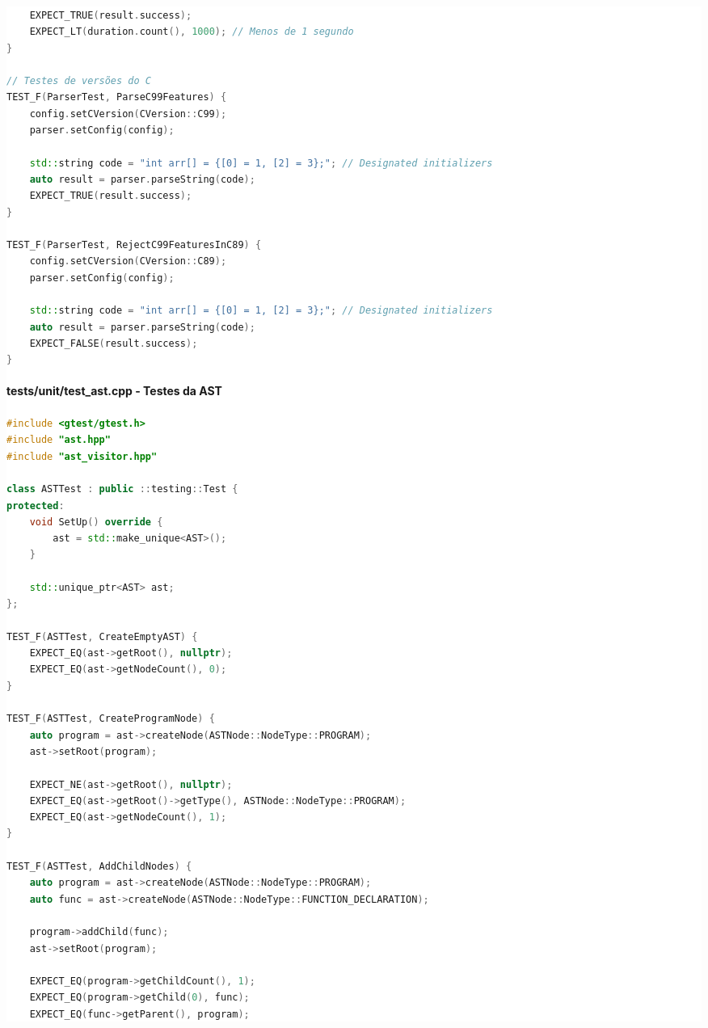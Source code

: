 ```cpp
    EXPECT_TRUE(result.success);
    EXPECT_LT(duration.count(), 1000); // Menos de 1 segundo
}

// Testes de versões do C
TEST_F(ParserTest, ParseC99Features) {
    config.setCVersion(CVersion::C99);
    parser.setConfig(config);
    
    std::string code = "int arr[] = {[0] = 1, [2] = 3};"; // Designated initializers
    auto result = parser.parseString(code);
    EXPECT_TRUE(result.success);
}

TEST_F(ParserTest, RejectC99FeaturesInC89) {
    config.setCVersion(CVersion::C89);
    parser.setConfig(config);
    
    std::string code = "int arr[] = {[0] = 1, [2] = 3};"; // Designated initializers
    auto result = parser.parseString(code);
    EXPECT_FALSE(result.success);
}
```

#### **tests/unit/test_ast.cpp** - Testes da AST

```cpp
#include <gtest/gtest.h>
#include "ast.hpp"
#include "ast_visitor.hpp"

class ASTTest : public ::testing::Test {
protected:
    void SetUp() override {
        ast = std::make_unique<AST>();
    }
    
    std::unique_ptr<AST> ast;
};

TEST_F(ASTTest, CreateEmptyAST) {
    EXPECT_EQ(ast->getRoot(), nullptr);
    EXPECT_EQ(ast->getNodeCount(), 0);
}

TEST_F(ASTTest, CreateProgramNode) {
    auto program = ast->createNode(ASTNode::NodeType::PROGRAM);
    ast->setRoot(program);
    
    EXPECT_NE(ast->getRoot(), nullptr);
    EXPECT_EQ(ast->getRoot()->getType(), ASTNode::NodeType::PROGRAM);
    EXPECT_EQ(ast->getNodeCount(), 1);
}

TEST_F(ASTTest, AddChildNodes) {
    auto program = ast->createNode(ASTNode::NodeType::PROGRAM);
    auto func = ast->createNode(ASTNode::NodeType::FUNCTION_DECLARATION);
    
    program->addChild(func);
    ast->setRoot(program);
    
    EXPECT_EQ(program->getChildCount(), 1);
    EXPECT_EQ(program->getChild(0), func);
    EXPECT_EQ(func->getParent(), program);
```